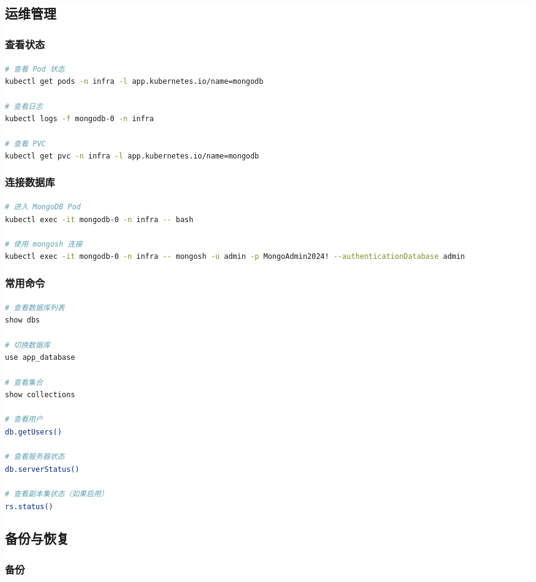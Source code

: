 ## 运维管理

### 查看状态

```bash
# 查看 Pod 状态
kubectl get pods -n infra -l app.kubernetes.io/name=mongodb

# 查看日志
kubectl logs -f mongodb-0 -n infra

# 查看 PVC
kubectl get pvc -n infra -l app.kubernetes.io/name=mongodb
```

### 连接数据库

```bash
# 进入 MongoDB Pod
kubectl exec -it mongodb-0 -n infra -- bash

# 使用 mongosh 连接
kubectl exec -it mongodb-0 -n infra -- mongosh -u admin -p MongoAdmin2024! --authenticationDatabase admin
```

### 常用命令

```bash
# 查看数据库列表
show dbs

# 切换数据库
use app_database

# 查看集合
show collections

# 查看用户
db.getUsers()

# 查看服务器状态
db.serverStatus()

# 查看副本集状态（如果启用）
rs.status()
```

## 备份与恢复

### 备份
